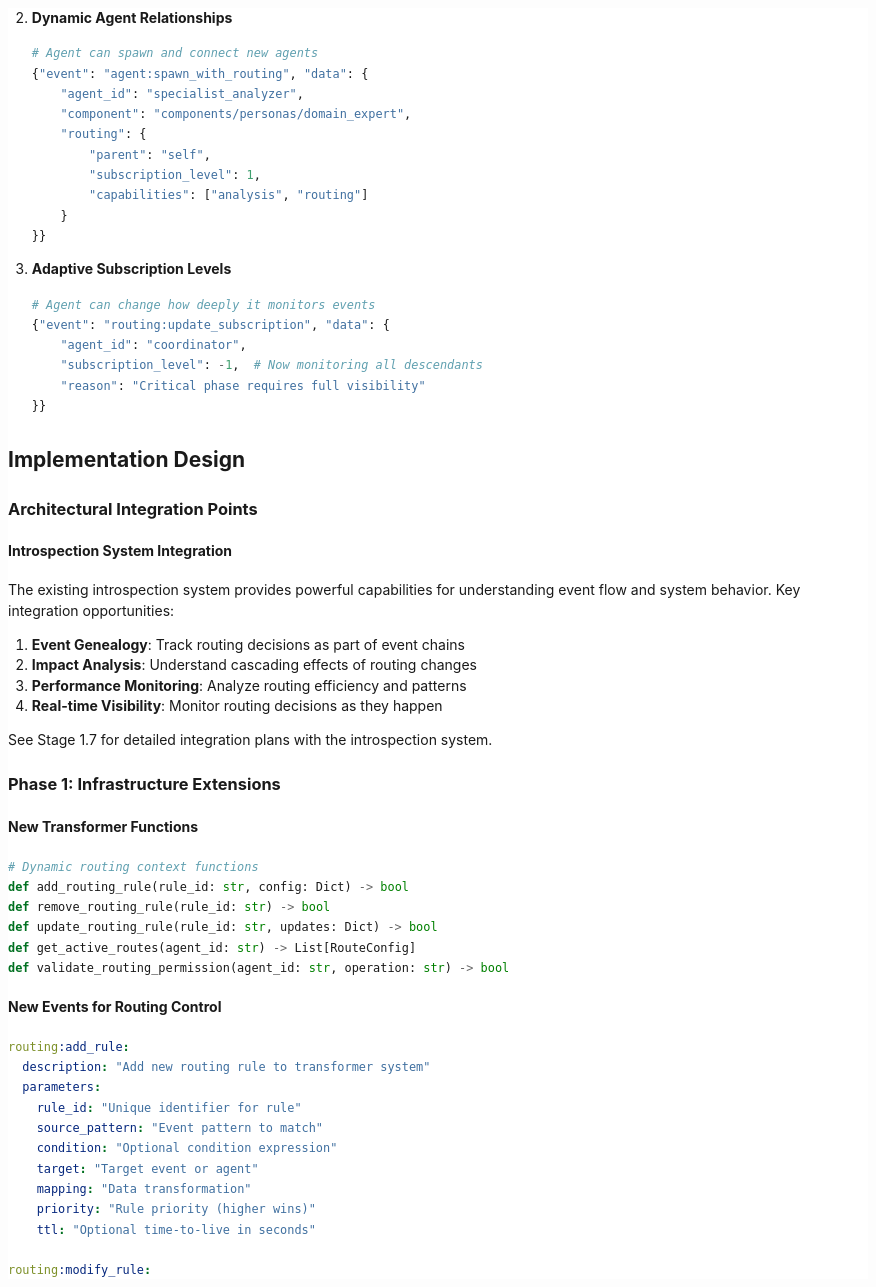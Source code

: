 2. **Dynamic Agent Relationships**
   ```python
   # Agent can spawn and connect new agents
   {"event": "agent:spawn_with_routing", "data": {
       "agent_id": "specialist_analyzer",
       "component": "components/personas/domain_expert",
       "routing": {
           "parent": "self",
           "subscription_level": 1,
           "capabilities": ["analysis", "routing"]
       }
   }}
   ```

3. **Adaptive Subscription Levels**
   ```python
   # Agent can change how deeply it monitors events
   {"event": "routing:update_subscription", "data": {
       "agent_id": "coordinator",
       "subscription_level": -1,  # Now monitoring all descendants
       "reason": "Critical phase requires full visibility"
   }}
   ```

## Implementation Design

### Architectural Integration Points

#### Introspection System Integration
The existing introspection system provides powerful capabilities for understanding event flow and system behavior. Key integration opportunities:

1. **Event Genealogy**: Track routing decisions as part of event chains
2. **Impact Analysis**: Understand cascading effects of routing changes  
3. **Performance Monitoring**: Analyze routing efficiency and patterns
4. **Real-time Visibility**: Monitor routing decisions as they happen

See Stage 1.7 for detailed integration plans with the introspection system.

### Phase 1: Infrastructure Extensions

#### New Transformer Functions
```python
# Dynamic routing context functions
def add_routing_rule(rule_id: str, config: Dict) -> bool
def remove_routing_rule(rule_id: str) -> bool
def update_routing_rule(rule_id: str, updates: Dict) -> bool
def get_active_routes(agent_id: str) -> List[RouteConfig]
def validate_routing_permission(agent_id: str, operation: str) -> bool
```

#### New Events for Routing Control
```yaml
routing:add_rule:
  description: "Add new routing rule to transformer system"
  parameters:
    rule_id: "Unique identifier for rule"
    source_pattern: "Event pattern to match"
    condition: "Optional condition expression"
    target: "Target event or agent"
    mapping: "Data transformation"
    priority: "Rule priority (higher wins)"
    ttl: "Optional time-to-live in seconds"

routing:modify_rule:
```